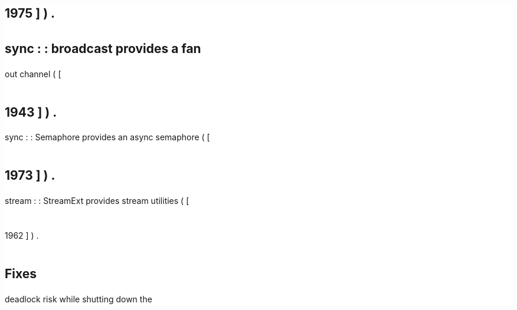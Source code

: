 1975
]
)
.
-
sync
:
:
broadcast
provides
a
fan
-
out
channel
(
[
#
1943
]
)
.
-
sync
:
:
Semaphore
provides
an
async
semaphore
(
[
#
1973
]
)
.
-
stream
:
:
StreamExt
provides
stream
utilities
(
[
#
1962
]
)
.
#
#
#
Fixes
-
deadlock
risk
while
shutting
down
the
